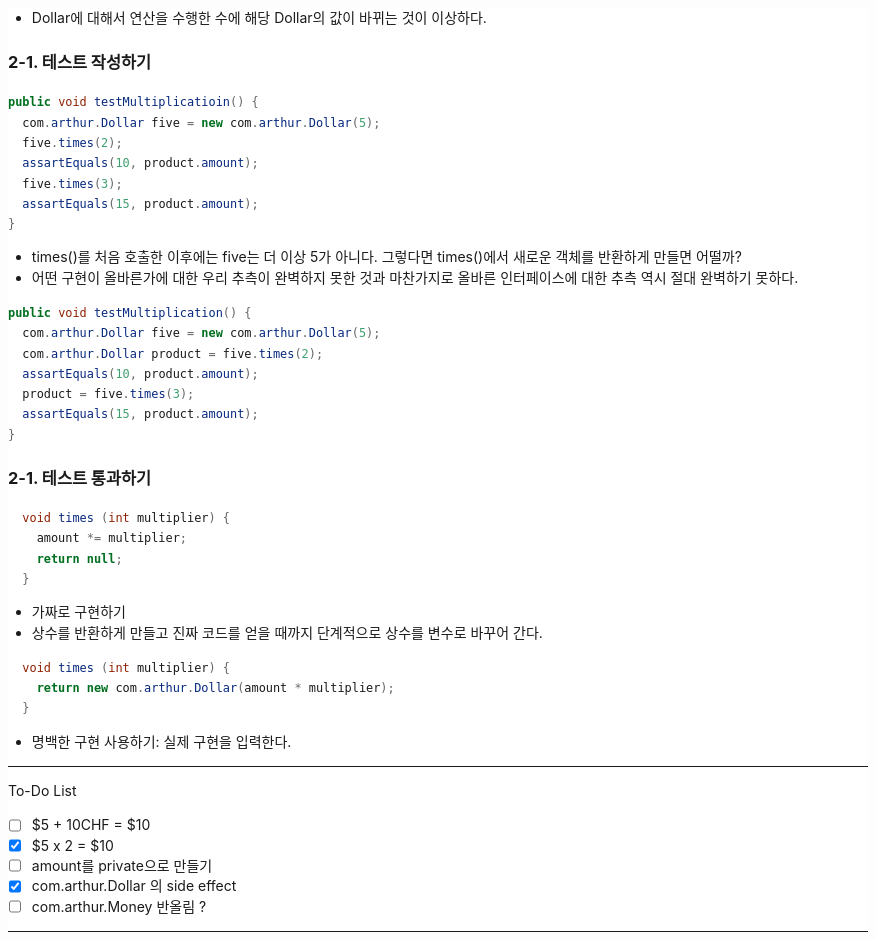 - Dollar에 대해서 연산을 수행한 수에 해당 Dollar의 값이 바뀌는 것이 이상하다.

### 2-1. 테스트 작성하기

```java
public void testMultiplicatioin() {
  com.arthur.Dollar five = new com.arthur.Dollar(5);
  five.times(2);
  assartEquals(10, product.amount);
  five.times(3);
  assartEquals(15, product.amount);
}
```

- times()를 처음 호출한 이후에는 five는 더 이상 5가 아니다. 그렇다면 times()에서 새로운 객체를 반환하게 만들면 어떨까?
- 어떤 구현이 올바른가에 대한 우리 추측이 완벽하지 못한 것과 마찬가지로 올바른 인터페이스에 대한 추측 역시 절대 완벽하기 못하다.

```java
public void testMultiplication() {
  com.arthur.Dollar five = new com.arthur.Dollar(5);
  com.arthur.Dollar product = five.times(2);
  assartEquals(10, product.amount);
  product = five.times(3);
  assartEquals(15, product.amount);
}
```

### 2-1. 테스트 통과하기

```java
  void times (int multiplier) {
    amount *= multiplier;
    return null;
  }
```

- 가짜로 구현하기
- 상수를 반환하게 만들고 진짜 코드를 얻을 때까지 단계적으로 상수를 변수로 바꾸어 간다.

```java
  void times (int multiplier) {
    return new com.arthur.Dollar(amount * multiplier);
  }
```

- 명백한 구현 사용하기: 실제 구현을 입력한다.

---

To-Do List

- [ ] $5 + 10CHF = $10
- [x] $5 x 2 = $10
- [ ] amount를 private으로 만들기
- [x] com.arthur.Dollar 의 side effect
- [ ] com.arthur.Money 반올림 ?

---
